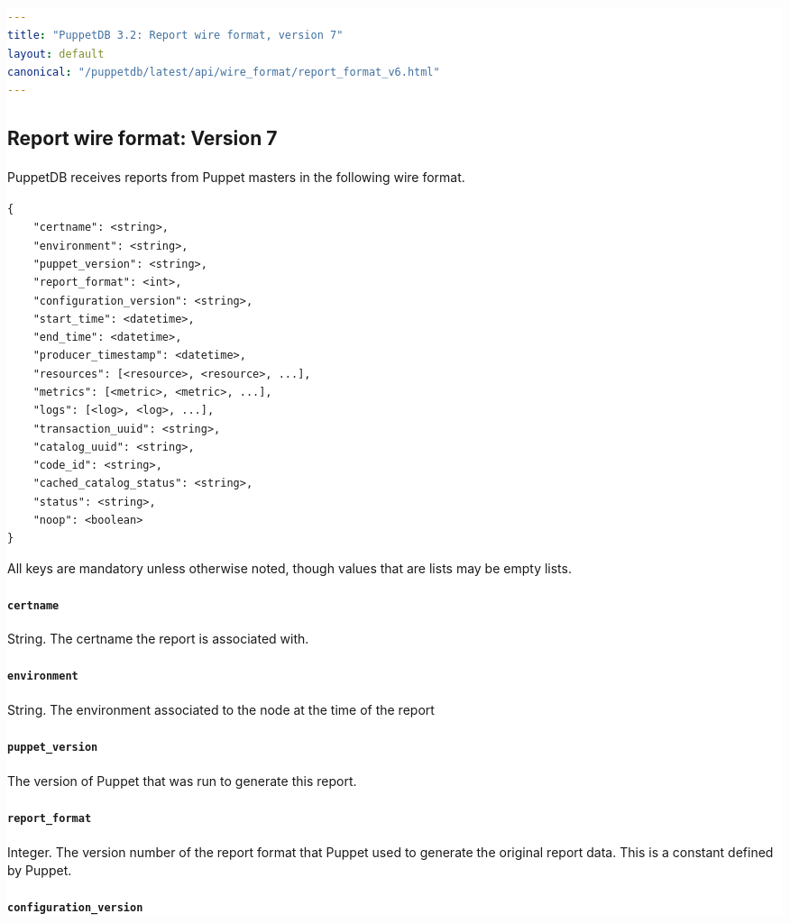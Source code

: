 ```yaml
---
title: "PuppetDB 3.2: Report wire format, version 7"
layout: default
canonical: "/puppetdb/latest/api/wire_format/report_format_v6.html"
---
```


Report wire format: Version 7
-----

PuppetDB receives reports from Puppet masters in the following wire format.

    {
        "certname": <string>,
        "environment": <string>,
        "puppet_version": <string>,
        "report_format": <int>,
        "configuration_version": <string>,
        "start_time": <datetime>,
        "end_time": <datetime>,
        "producer_timestamp": <datetime>,
        "resources": [<resource>, <resource>, ...],
        "metrics": [<metric>, <metric>, ...],
        "logs": [<log>, <log>, ...],
        "transaction_uuid": <string>,
        "catalog_uuid": <string>,
        "code_id": <string>,
        "cached_catalog_status": <string>,
        "status": <string>,
        "noop": <boolean>
    }

All keys are mandatory unless otherwise noted, though values that are lists may
be empty lists.

#### `certname`

String. The certname the report is associated with.

#### `environment`

String. The environment associated to the node at the time of the report

#### `puppet_version`

The version of Puppet that was run to generate this report.

#### `report_format`

Integer. The version number of the report format that Puppet used to generate
the original report data. This is a constant defined by Puppet.

#### `configuration_version`
